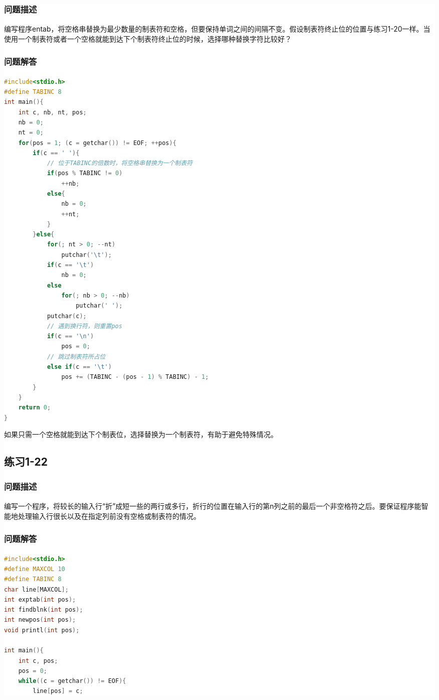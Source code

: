 ### 问题描述
编写程序entab，将空格串替换为最少数量的制表符和空格，但要保持单词之间的间隔不变。假设制表符终止位的位置与练习1-20一样。当使用一个制表符或者一个空格就能到达下个制表符终止位的时候，选择哪种替换字符比较好？
### 问题解答
```C
#include<stdio.h>
#define TABINC 8
int main(){
    int c, nb, nt, pos;
    nb = 0;
    nt = 0;
    for(pos = 1; (c = getchar()) != EOF; ++pos){
        if(c == ' '){
            // 位于TABINC的倍数时，将空格串替换为一个制表符
            if(pos % TABINC != 0)
                ++nb;
            else{
                nb = 0;
                ++nt;
            }
        }else{
            for(; nt > 0; --nt)
                putchar('\t');
            if(c == '\t')
                nb = 0;
            else
                for(; nb > 0; --nb)
                    putchar(' ');
            putchar(c);
            // 遇到换行符，则重置pos
            if(c == '\n')
                pos = 0;
            // 跳过制表符所占位
            else if(c == '\t')
                pos += (TABINC - (pos - 1) % TABINC) - 1;
        }
    }
    return 0;
}
```
如果只需一个空格就能到达下个制表位，选择替换为一个制表符，有助于避免特殊情况。
## 练习1-22
### 问题描述
编写一个程序，将较长的输入行“折”成短一些的两行或多行，折行的位置在输入行的第n列之前的最后一个非空格符之后。要保证程序能智能地处理输入行很长以及在指定列前没有空格或制表符的情况。
### 问题解答
```C
#include<stdio.h>
#define MAXCOL 10
#define TABINC 8
char line[MAXCOL];
int exptab(int pos);
int findblnk(int pos);
int newpos(int pos);
void printl(int pos);

int main(){
    int c, pos;
    pos = 0;
    while((c = getchar()) != EOF){
        line[pos] = c;
```